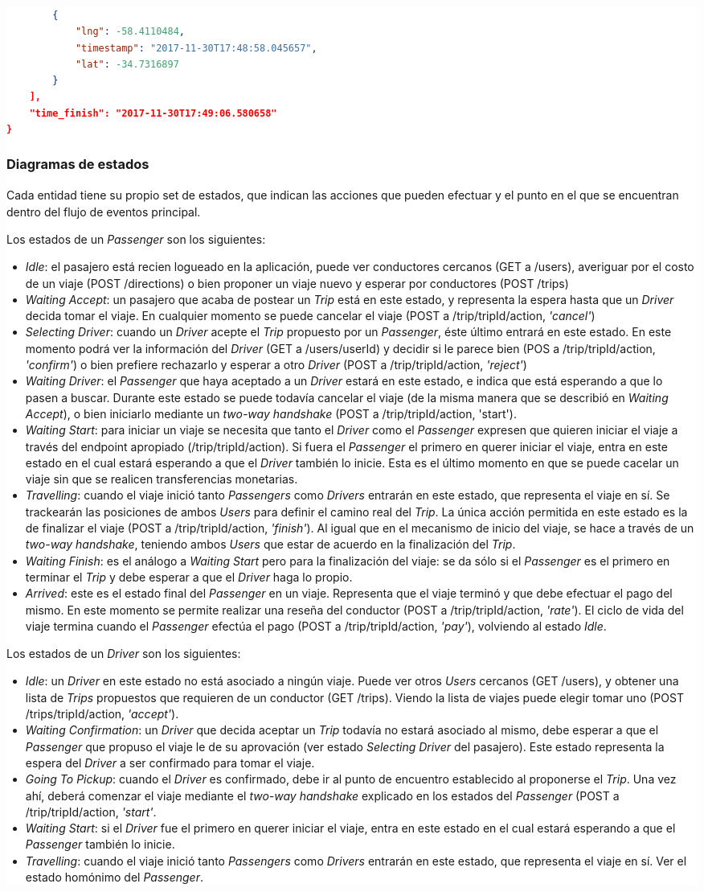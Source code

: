 ```json
        {
            "lng": -58.4110484,
            "timestamp": "2017-11-30T17:48:58.045657",
            "lat": -34.7316897
        }
    ],
    "time_finish": "2017-11-30T17:49:06.580658"
}
```

### Diagramas de estados

Cada entidad tiene su propio set de estados, que indican las acciones que pueden efectuar y el punto en el que se encuentran dentro del flujo de eventos principal.

Los estados de un *Passenger* son los siguientes:

* *Idle*: el pasajero está recien logueado en la aplicación, puede ver conductores cercanos (GET a /users), averiguar por el costo de un viaje (POST /directions) o bien proponer un viaje nuevo y esperar por conductores (POST /trips)
* *Waiting Accept*: un pasajero que acaba de postear un *Trip* está en este estado, y representa la espera hasta que un *Driver* decida tomar el viaje. En cualquier momento se puede cancelar el viaje (POST a /trip/tripId/action, *'cancel'*)
* *Selecting Driver*: cuando un *Driver* acepte el *Trip* propuesto por un *Passenger*, éste último entrará en este estado. En este momento podrá ver la información del *Driver* (GET a /users/userId) y decidir si le parece bien (POS a /trip/tripId/action, *'confirm'*) o bien prefiere rechazarlo y esperar a otro *Driver* (POST a /trip/tripId/action, *'reject'*)
* *Waiting Driver*: el *Passenger* que haya aceptado a un *Driver* estará en este estado, e indica que está esperando a que lo pasen a buscar. Durante este estado se puede todavía cancelar el viaje (de la misma manera que se describió en *Waiting Accept*), o bien iniciarlo mediante un *two-way handshake* (POST a /trip/tripId/action, 'start').
* *Waiting Start*: para iniciar un viaje se necesita que tanto el *Driver* como el *Passenger* expresen que quieren iniciar el viaje a través del endpoint apropiado (/trip/tripId/action). Si fuera el *Passenger* el primero en querer iniciar el viaje, entra en este estado en el cual estará esperando a que el *Driver* también lo inicie. Esta es el último momento en que se puede cacelar un viaje sin que se realicen transferencias monetarias.
* *Travelling*: cuando el viaje inició tanto *Passengers* como *Drivers* entrarán en este estado, que representa el viaje en sí. Se trackearán las posiciones de ambos *Users* para definir el camino real del *Trip*. La única acción permitida en este estado es la de finalizar el viaje (POST a /trip/tripId/action, *'finish'*). Al igual que en el mecanismo de inicio del viaje, se hace a través de un *two-way handshake*, teniendo ambos *Users* que estar de acuerdo en la finalización del *Trip*.
* *Waiting Finish*: es el análogo a *Waiting Start* pero para la finalización del viaje: se da sólo si el *Passenger* es el primero en terminar el *Trip* y debe esperar a que el *Driver* haga lo propio.
* *Arrived*: este es el estado final del *Passenger* en un viaje. Representa que el viaje terminó y que debe efectuar el pago del mismo. En este momento se permite realizar una reseña del conductor (POST a /trip/tripId/action, *'rate'*). El ciclo de vida del viaje termina cuando el *Passenger* efectúa el pago (POST a /trip/tripId/action, *'pay'*), volviendo al estado *Idle*.

Los estados de un *Driver* son los siguientes:

* *Idle*: un *Driver* en este estado no está asociado a ningún viaje. Puede ver otros *Users* cercanos (GET /users), y obtener una lista de *Trips* propuestos que requieren de un conductor (GET /trips). Viendo la lista de viajes puede elegir tomar uno (POST /trips/tripId/action, *'accept'*).
* *Waiting Confirmation*: un *Driver* que decida aceptar un *Trip* todavía no estará asociado al mismo, debe esperar a que el *Passenger* que propuso el viaje le de su aprovación (ver estado *Selecting Driver* del pasajero). Este estado representa la espera del *Driver* a ser confirmado para tomar el viaje.
* *Going To Pickup*: cuando el *Driver* es confirmado, debe ir al punto de encuentro establecido al proponerse el *Trip*. Una vez ahí, deberá comenzar el viaje mediante el *two-way handshake* explicado en los estados del *Passenger* (POST a /trip/tripId/action, *'start'*.
* *Waiting Start*: si el *Driver* fue el primero en querer iniciar el viaje, entra en este estado en el cual estará esperando a que el *Passenger* también lo inicie.
* *Travelling*: cuando el viaje inició tanto *Passengers* como *Drivers* entrarán en este estado, que representa el viaje en sí. Ver el estado homónimo del *Passenger*.